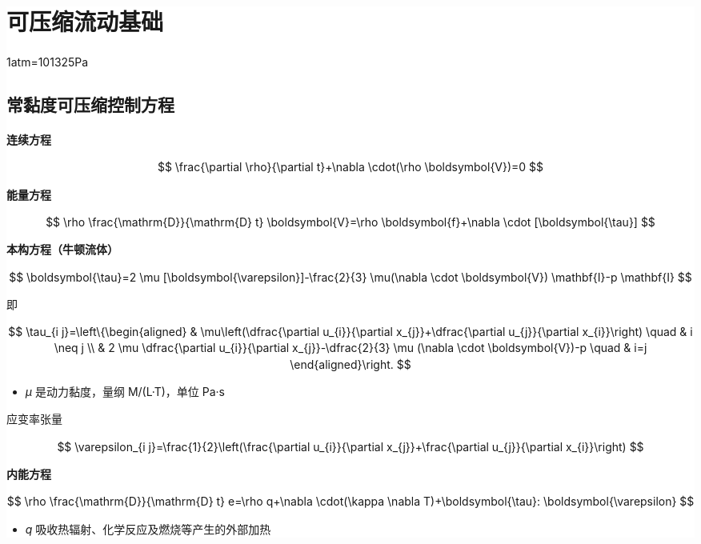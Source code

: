 # 可压缩流动基础

1atm=101325Pa

## 常黏度可压缩控制方程

**连续方程**

$$
\frac{\partial \rho}{\partial t}+\nabla \cdot(\rho \boldsymbol{V})=0
$$

**能量方程** 

$$
\rho \frac{\mathrm{D}}{\mathrm{D} t} \boldsymbol{V}=\rho \boldsymbol{f}+\nabla \cdot [\boldsymbol{\tau}]
$$


**本构方程（牛顿流体）**

$$
\boldsymbol{\tau}=2 \mu [\boldsymbol{\varepsilon}]-\frac{2}{3} \mu(\nabla \cdot \boldsymbol{V}) \mathbf{I}-p \mathbf{I}
$$

即

$$
\tau_{i j}=\left\{\begin{aligned}
& \mu\left(\dfrac{\partial u_{i}}{\partial x_{j}}+\dfrac{\partial u_{j}}{\partial x_{i}}\right) \quad & i \neq j \\
& 2 \mu \dfrac{\partial u_{i}}{\partial x_{j}}-\dfrac{2}{3} \mu (\nabla \cdot \boldsymbol{V})-p \quad & i=j
\end{aligned}\right.
$$

- $\mu$  是动力黏度，量纲 M/(L·T)，单位 Pa·s

应变率张量

$$
\varepsilon_{i j}=\frac{1}{2}\left(\frac{\partial u_{i}}{\partial x_{j}}+\frac{\partial u_{j}}{\partial x_{i}}\right)
$$

**内能方程**

$$
\rho \frac{\mathrm{D}}{\mathrm{D} t} e=\rho q+\nabla \cdot(\kappa \nabla T)+\boldsymbol{\tau}: \boldsymbol{\varepsilon}
$$

- $q$ 吸收热辐射、化学反应及燃烧等产生的外部加热
